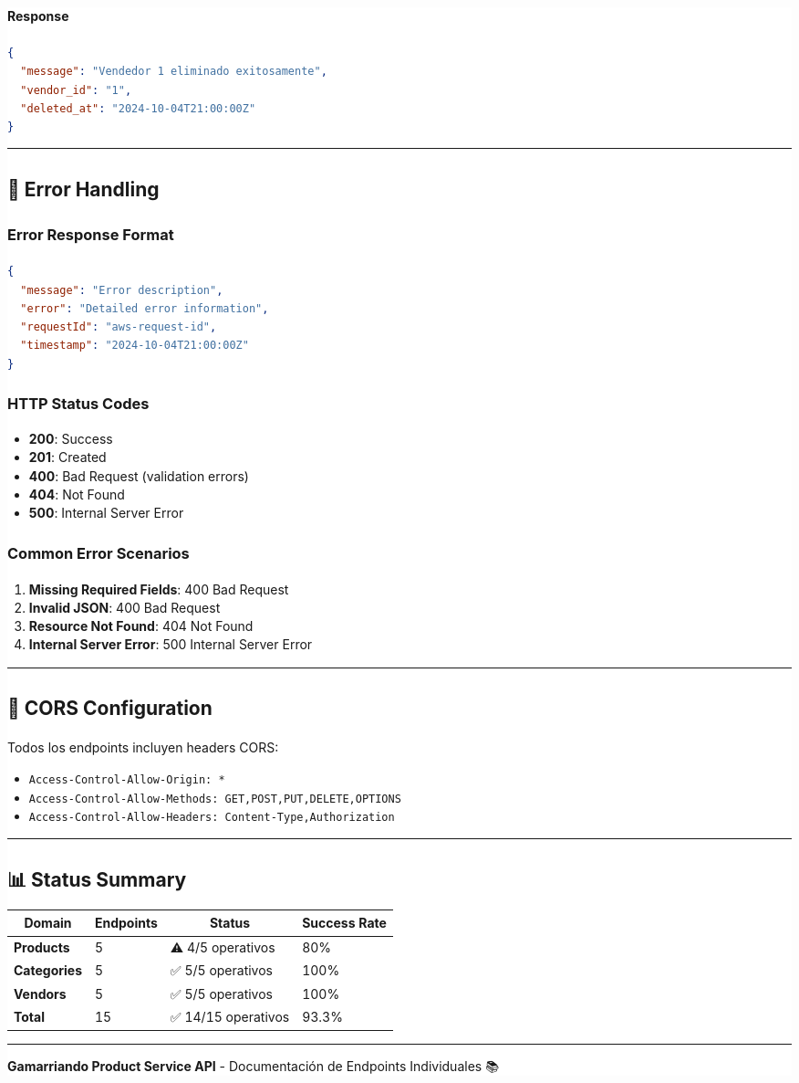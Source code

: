 #### **Response**
```json
{
  "message": "Vendedor 1 eliminado exitosamente",
  "vendor_id": "1",
  "deleted_at": "2024-10-04T21:00:00Z"
}
```

---

## 🔧 Error Handling

### **Error Response Format**
```json
{
  "message": "Error description",
  "error": "Detailed error information",
  "requestId": "aws-request-id",
  "timestamp": "2024-10-04T21:00:00Z"
}
```

### **HTTP Status Codes**
- **200**: Success
- **201**: Created
- **400**: Bad Request (validation errors)
- **404**: Not Found
- **500**: Internal Server Error

### **Common Error Scenarios**
1. **Missing Required Fields**: 400 Bad Request
2. **Invalid JSON**: 400 Bad Request
3. **Resource Not Found**: 404 Not Found
4. **Internal Server Error**: 500 Internal Server Error

---

## 🔐 CORS Configuration

Todos los endpoints incluyen headers CORS:
- `Access-Control-Allow-Origin: *`
- `Access-Control-Allow-Methods: GET,POST,PUT,DELETE,OPTIONS`
- `Access-Control-Allow-Headers: Content-Type,Authorization`

---

## 📊 Status Summary

| Domain | Endpoints | Status | Success Rate |
|--------|-----------|--------|--------------|
| **Products** | 5 | ⚠️ 4/5 operativos | 80% |
| **Categories** | 5 | ✅ 5/5 operativos | 100% |
| **Vendors** | 5 | ✅ 5/5 operativos | 100% |
| **Total** | 15 | ✅ 14/15 operativos | 93.3% |

---

**Gamarriando Product Service API** - Documentación de Endpoints Individuales 📚
